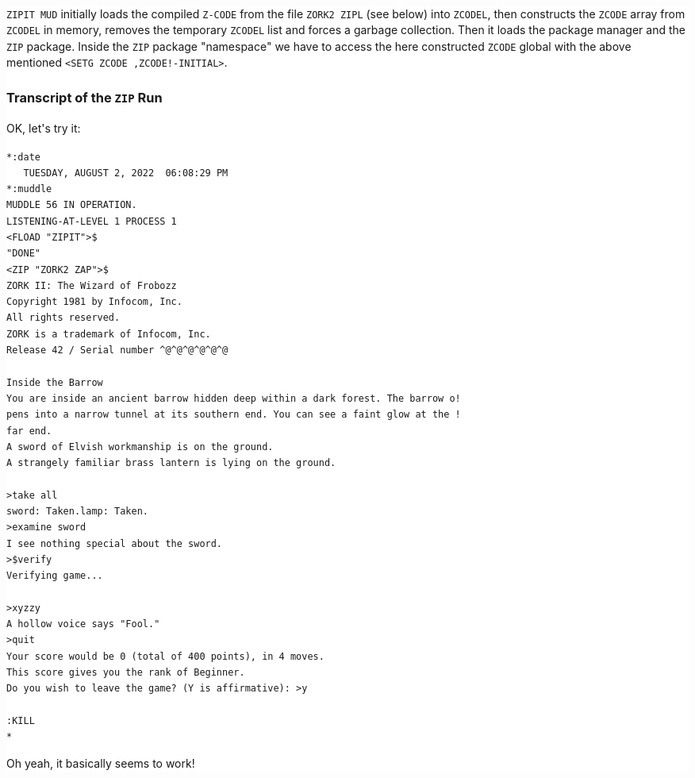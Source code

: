 `ZIPIT MUD` initially loads the compiled `Z-CODE` from the file `ZORK2 ZIPL`
(see below) into `ZCODEL`,
then constructs the `ZCODE` array from `ZCODEL` in memory, removes the
temporary `ZCODEL` list and forces a garbage collection.
Then it loads the package manager and the `ZIP` package.
Inside the `ZIP` package "namespace" we have to access the here constructed
`ZCODE` global with the above mentioned ```<SETG ZCODE ,ZCODE!-INITIAL>```.

### Transcript of the `ZIP` Run

OK, let's try it:

```
*:date
   TUESDAY, AUGUST 2, 2022  06:08:29 PM
*:muddle
MUDDLE 56 IN OPERATION.
LISTENING-AT-LEVEL 1 PROCESS 1
<FLOAD "ZIPIT">$
"DONE"
<ZIP "ZORK2 ZAP">$
ZORK II: The Wizard of Frobozz
Copyright 1981 by Infocom, Inc.
All rights reserved.
ZORK is a trademark of Infocom, Inc.
Release 42 / Serial number ^@^@^@^@^@^@

Inside the Barrow
You are inside an ancient barrow hidden deep within a dark forest. The barrow o!
pens into a narrow tunnel at its southern end. You can see a faint glow at the !
far end.
A sword of Elvish workmanship is on the ground.
A strangely familiar brass lantern is lying on the ground.

>take all
sword: Taken.lamp: Taken.
>examine sword
I see nothing special about the sword.
>$verify
Verifying game...

>xyzzy
A hollow voice says "Fool."
>quit
Your score would be 0 (total of 400 points), in 4 moves.
This score gives you the rank of Beginner.
Do you wish to leave the game? (Y is affirmative): >y

:KILL
*
```

Oh yeah, it basically seems to work!
